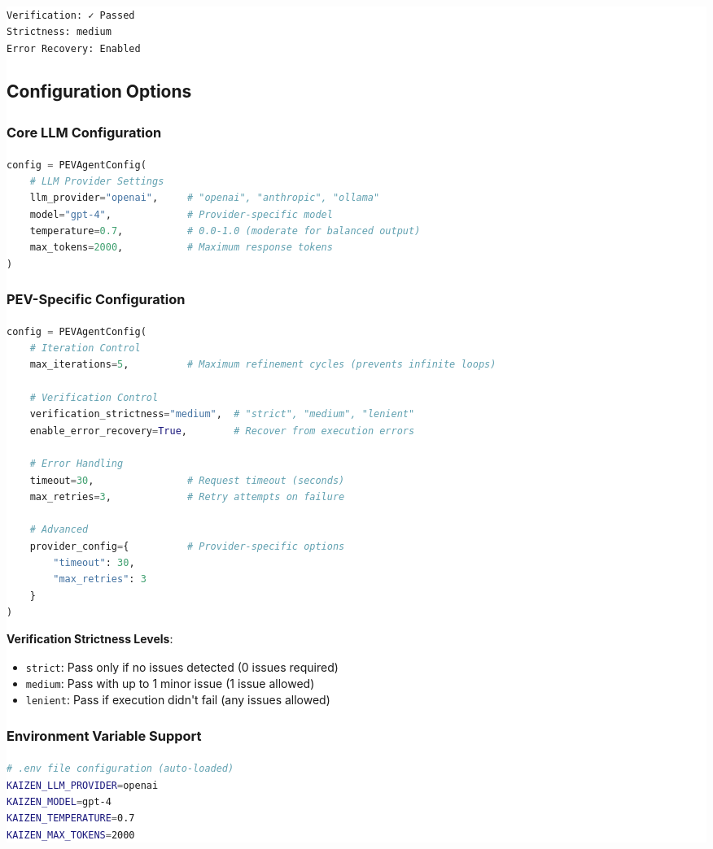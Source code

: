```
Verification: ✓ Passed
Strictness: medium
Error Recovery: Enabled
```

## Configuration Options

### Core LLM Configuration
```python
config = PEVAgentConfig(
    # LLM Provider Settings
    llm_provider="openai",     # "openai", "anthropic", "ollama"
    model="gpt-4",             # Provider-specific model
    temperature=0.7,           # 0.0-1.0 (moderate for balanced output)
    max_tokens=2000,           # Maximum response tokens
)
```

### PEV-Specific Configuration
```python
config = PEVAgentConfig(
    # Iteration Control
    max_iterations=5,          # Maximum refinement cycles (prevents infinite loops)

    # Verification Control
    verification_strictness="medium",  # "strict", "medium", "lenient"
    enable_error_recovery=True,        # Recover from execution errors

    # Error Handling
    timeout=30,                # Request timeout (seconds)
    max_retries=3,             # Retry attempts on failure

    # Advanced
    provider_config={          # Provider-specific options
        "timeout": 30,
        "max_retries": 3
    }
)
```

**Verification Strictness Levels**:
- `strict`: Pass only if no issues detected (0 issues required)
- `medium`: Pass with up to 1 minor issue (1 issue allowed)
- `lenient`: Pass if execution didn't fail (any issues allowed)

### Environment Variable Support
```bash
# .env file configuration (auto-loaded)
KAIZEN_LLM_PROVIDER=openai
KAIZEN_MODEL=gpt-4
KAIZEN_TEMPERATURE=0.7
KAIZEN_MAX_TOKENS=2000
```
